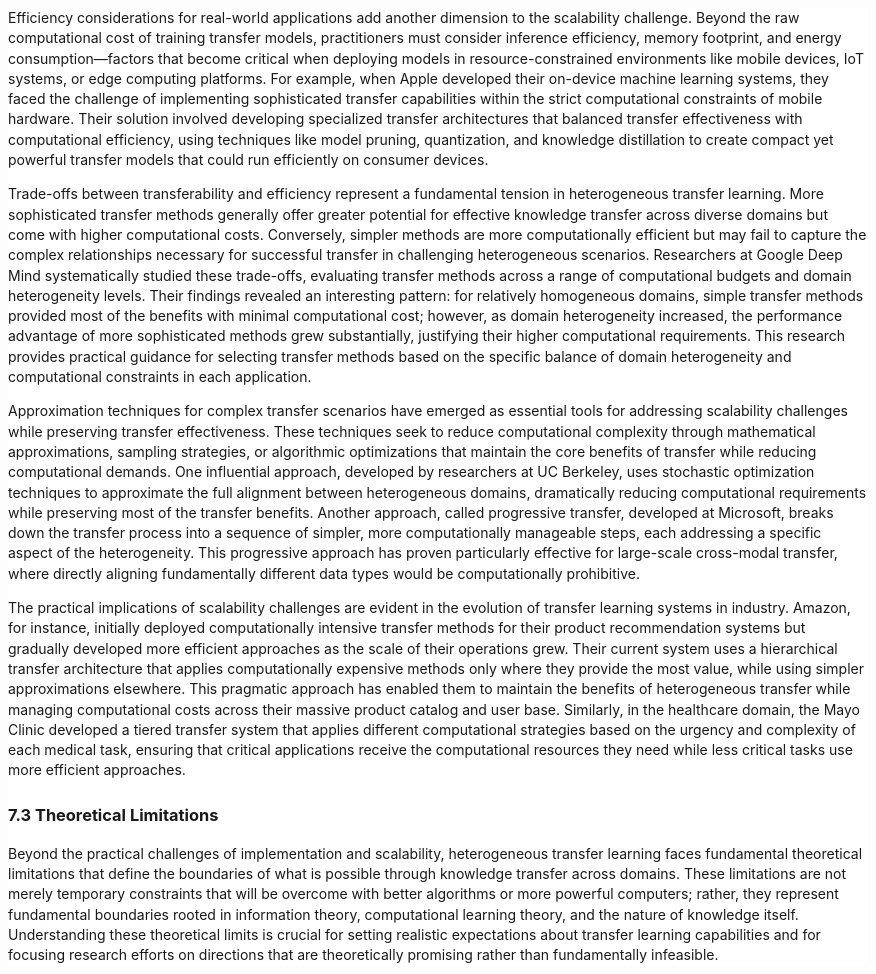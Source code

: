 Efficiency considerations for real-world applications add another dimension to the scalability challenge. Beyond the raw computational cost of training transfer models, practitioners must consider inference efficiency, memory footprint, and energy consumption—factors that become critical when deploying models in resource-constrained environments like mobile devices, IoT systems, or edge computing platforms. For example, when Apple developed their on-device machine learning systems, they faced the challenge of implementing sophisticated transfer capabilities within the strict computational constraints of mobile hardware. Their solution involved developing specialized transfer architectures that balanced transfer effectiveness with computational efficiency, using techniques like model pruning, quantization, and knowledge distillation to create compact yet powerful transfer models that could run efficiently on consumer devices.

Trade-offs between transferability and efficiency represent a fundamental tension in heterogeneous transfer learning. More sophisticated transfer methods generally offer greater potential for effective knowledge transfer across diverse domains but come with higher computational costs. Conversely, simpler methods are more computationally efficient but may fail to capture the complex relationships necessary for successful transfer in challenging heterogeneous scenarios. Researchers at Google Deep Mind systematically studied these trade-offs, evaluating transfer methods across a range of computational budgets and domain heterogeneity levels. Their findings revealed an interesting pattern: for relatively homogeneous domains, simple transfer methods provided most of the benefits with minimal computational cost; however, as domain heterogeneity increased, the performance advantage of more sophisticated methods grew substantially, justifying their higher computational requirements. This research provides practical guidance for selecting transfer methods based on the specific balance of domain heterogeneity and computational constraints in each application.

Approximation techniques for complex transfer scenarios have emerged as essential tools for addressing scalability challenges while preserving transfer effectiveness. These techniques seek to reduce computational complexity through mathematical approximations, sampling strategies, or algorithmic optimizations that maintain the core benefits of transfer while reducing computational demands. One influential approach, developed by researchers at UC Berkeley, uses stochastic optimization techniques to approximate the full alignment between heterogeneous domains, dramatically reducing computational requirements while preserving most of the transfer benefits. Another approach, called progressive transfer, developed at Microsoft, breaks down the transfer process into a sequence of simpler, more computationally manageable steps, each addressing a specific aspect of the heterogeneity. This progressive approach has proven particularly effective for large-scale cross-modal transfer, where directly aligning fundamentally different data types would be computationally prohibitive.

The practical implications of scalability challenges are evident in the evolution of transfer learning systems in industry. Amazon, for instance, initially deployed computationally intensive transfer methods for their product recommendation systems but gradually developed more efficient approaches as the scale of their operations grew. Their current system uses a hierarchical transfer architecture that applies computationally expensive methods only where they provide the most value, while using simpler approximations elsewhere. This pragmatic approach has enabled them to maintain the benefits of heterogeneous transfer while managing computational costs across their massive product catalog and user base. Similarly, in the healthcare domain, the Mayo Clinic developed a tiered transfer system that applies different computational strategies based on the urgency and complexity of each medical task, ensuring that critical applications receive the computational resources they need while less critical tasks use more efficient approaches.

### 7.3 Theoretical Limitations

Beyond the practical challenges of implementation and scalability, heterogeneous transfer learning faces fundamental theoretical limitations that define the boundaries of what is possible through knowledge transfer across domains. These limitations are not merely temporary constraints that will be overcome with better algorithms or more powerful computers; rather, they represent fundamental boundaries rooted in information theory, computational learning theory, and the nature of knowledge itself. Understanding these theoretical limits is crucial for setting realistic expectations about transfer learning capabilities and for focusing research efforts on directions that are theoretically promising rather than fundamentally infeasible.

